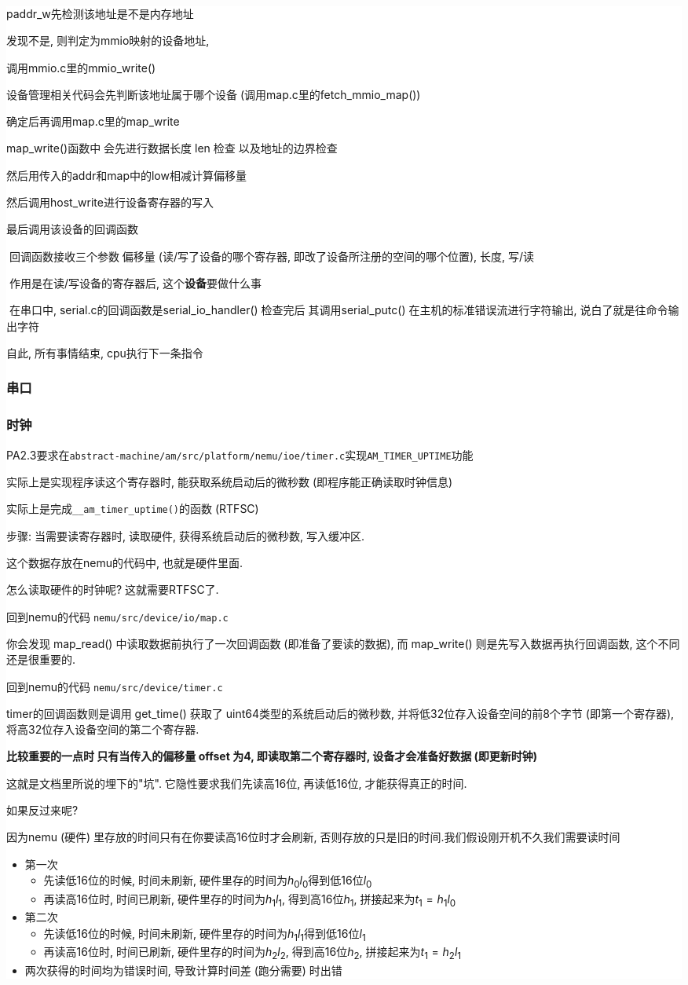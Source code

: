 paddr_w先检测该地址是不是内存地址

发现不是, 则判定为mmio映射的设备地址,

调用mmio.c里的mmio_write()

设备管理相关代码会先判断该地址属于哪个设备 (调用map.c里的fetch_mmio_map())

确定后再调用map.c里的map_write

map_write()函数中 会先进行数据长度 len 检查 以及地址的边界检查

然后用传入的addr和map中的low相减计算偏移量

然后调用host_write进行设备寄存器的写入

最后调用该设备的回调函数

​	回调函数接收三个参数 偏移量 (读/写了设备的哪个寄存器, 即改了设备所注册的空间的哪个位置), 长度, 写/读

​	作用是在读/写设备的寄存器后, 这个**设备**要做什么事

​	在串口中, serial.c的回调函数是serial_io_handler() 检查完后 其调用serial_putc() 在主机的标准错误流进行字符输出, 说白了就是往命令输出字符

自此, 所有事情结束, cpu执行下一条指令

### 串口

### 时钟

PA2.3要求在`abstract-machine/am/src/platform/nemu/ioe/timer.c`实现`AM_TIMER_UPTIME`功能

实际上是实现程序读这个寄存器时, 能获取系统启动后的微秒数 (即程序能正确读取时钟信息)

实际上是完成`__am_timer_uptime()`的函数 (RTFSC)

步骤: 当需要读寄存器时, 读取硬件, 获得系统启动后的微秒数, 写入缓冲区.

这个数据存放在nemu的代码中, 也就是硬件里面.

怎么读取硬件的时钟呢?  这就需要RTFSC了.

回到nemu的代码 `nemu/src/device/io/map.c`

你会发现 map_read() 中读取数据前执行了一次回调函数 (即准备了要读的数据), 而 map_write() 则是先写入数据再执行回调函数, 这个不同还是很重要的.

回到nemu的代码 `nemu/src/device/timer.c`

timer的回调函数则是调用 get_time() 获取了 uint64类型的系统启动后的微秒数, 并将低32位存入设备空间的前8个字节 (即第一个寄存器), 将高32位存入设备空间的第二个寄存器.

**比较重要的一点时 只有当传入的偏移量 offset 为4, 即读取第二个寄存器时, 设备才会准备好数据 (即更新时钟)**

这就是文档里所说的埋下的"坑". 它隐性要求我们先读高16位, 再读低16位, 才能获得真正的时间.

如果反过来呢?

因为nemu (硬件) 里存放的时间只有在你要读高16位时才会刷新, 否则存放的只是旧的时间.我们假设刚开机不久我们需要读时间

- 第一次
  - 先读低16位的时候, 时间未刷新, 硬件里存的时间为$h_0l_0$得到低16位$l_0$
  - 再读高16位时, 时间已刷新, 硬件里存的时间为$h_1l_1$, 得到高16位$h_1$, 拼接起来为$t_1 = h_1l_0$
- 第二次
  - 先读低16位的时候, 时间未刷新, 硬件里存的时间为$h_1l_1$得到低16位$l_1$
  - 再读高16位时, 时间已刷新, 硬件里存的时间为$h_2l_2$, 得到高16位$h_2$, 拼接起来为$t_1 = h_2l_1$
- 两次获得的时间均为错误时间, 导致计算时间差 (跑分需要) 时出错
